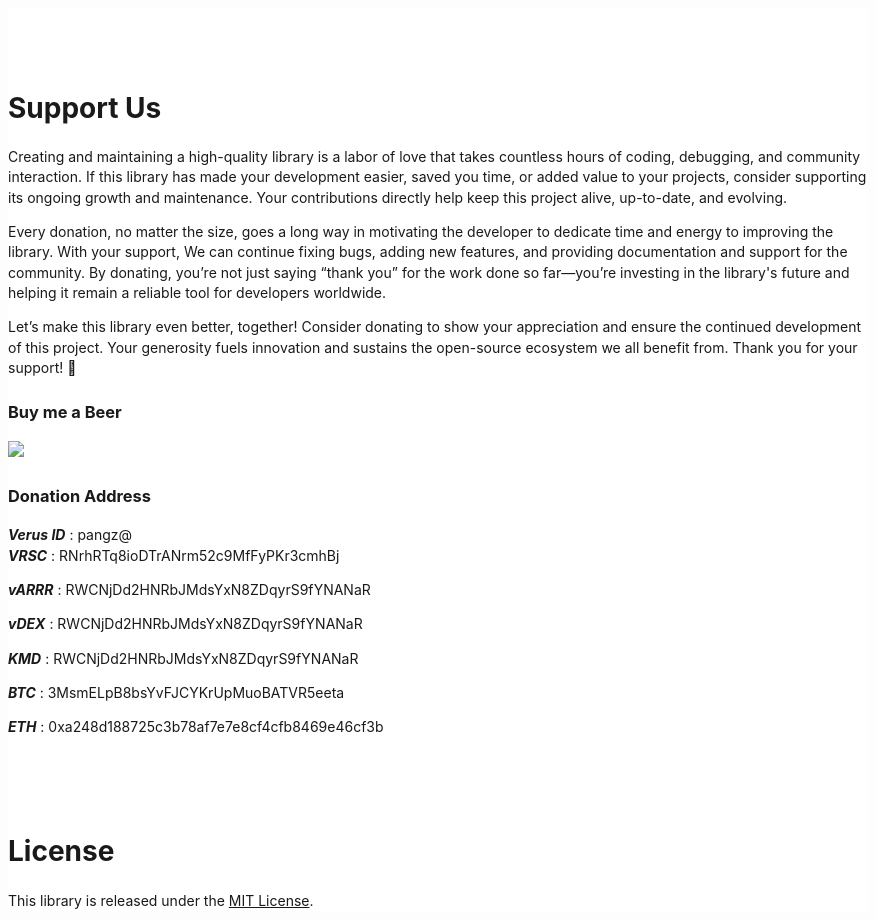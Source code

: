 <br>
<br>

# Support Us
Creating and maintaining a high-quality library is a labor of love that takes countless hours of coding, debugging, and community interaction. If this library has made your development easier, saved you time, or added value to your projects, consider supporting its ongoing growth and maintenance. Your contributions directly help keep this project alive, up-to-date, and evolving.

Every donation, no matter the size, goes a long way in motivating the developer to dedicate time and energy to improving the library. With your support, We can continue fixing bugs, adding new features, and providing documentation and support for the community. By donating, you’re not just saying “thank you” for the work done so far—you’re investing in the library's future and helping it remain a reliable tool for developers worldwide.

Let’s make this library even better, together! Consider donating to show your appreciation and ensure the continued development of this project. Your generosity fuels innovation and sustains the open-source ecosystem we all benefit from. Thank you for your support! 🍻

### Buy me a Beer
<a href="https://buymeacoffee.com/pangzlab">
<img src="https://media2.giphy.com/media/v1.Y2lkPTc5MGI3NjExaWtycDlxNjJ1MHUwbzY2MHI2ZmFxd3hwZDhqNHAyaDdlNXZubGtlMCZlcD12MV9pbnRlcm5hbF9naWZfYnlfaWQmY3Q9cw/hXMGQqJFlIQMOjpsKC/giphy.webp"
width="100" height="auto">
</a>

### Donation Address
***Verus ID*** : 
pangz@
<br>
***VRSC*** : 
RNrhRTq8ioDTrANrm52c9MfFyPKr3cmhBj

***vARRR*** : 
RWCNjDd2HNRbJMdsYxN8ZDqyrS9fYNANaR

***vDEX*** : 
RWCNjDd2HNRbJMdsYxN8ZDqyrS9fYNANaR

***KMD*** : 
RWCNjDd2HNRbJMdsYxN8ZDqyrS9fYNANaR

***BTC*** : 
3MsmELpB8bsYvFJCYKrUpMuoBATVR5eeta

***ETH*** : 
0xa248d188725c3b78af7e7e8cf4cfb8469e46cf3b

<br>
<br>

# License
This library is released under the [MIT License](https://github.com/pangz-lab/ng-cloudflare-turnstile/blob/main/LICENSE).
